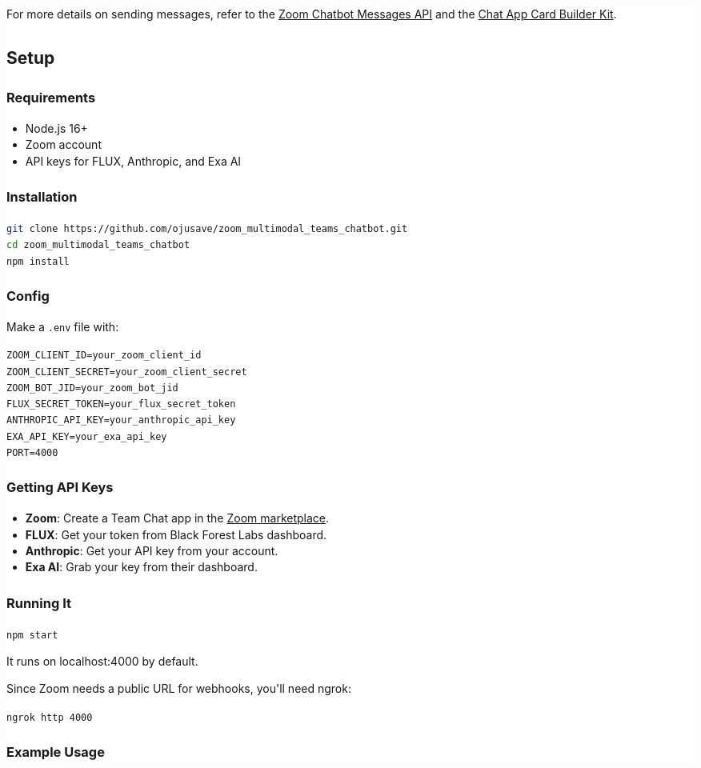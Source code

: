 For more details on sending messages, refer to the [Zoom Chatbot Messages API](https://developers.zoom.us/docs/api/chatbot/#tag/chatbot-messages/POST/im/chat/messages) and the [Chat App Card Builder Kit](https://zoom.us/account/chatAppcardBuilderKit).

## Setup

### Requirements
- Node.js 16+
- Zoom account
- API keys for FLUX, Anthropic, and Exa AI

### Installation

```bash
git clone https://github.com/ojusave/zoom_multimodal_teams_chatbot.git
cd zoom_multimodal_teams_chatbot
npm install
```

### Config

Make a `.env` file with:
```
ZOOM_CLIENT_ID=your_zoom_client_id
ZOOM_CLIENT_SECRET=your_zoom_client_secret
ZOOM_BOT_JID=your_zoom_bot_jid
FLUX_SECRET_TOKEN=your_flux_secret_token
ANTHROPIC_API_KEY=your_anthropic_api_key
EXA_API_KEY=your_exa_api_key
PORT=4000
```

### Getting API Keys

- **Zoom**: Create a Team Chat app in the [Zoom marketplace](https://marketplace.zoom.us/).
- **FLUX**: Get your token from Black Forest Labs dashboard.
- **Anthropic**: Get your API key from your account.
- **Exa AI**: Grab your key from their dashboard.

### Running It

```bash
npm start
```

It runs on localhost:4000 by default.

Since Zoom needs a public URL for webhooks, you'll need ngrok:

```bash
ngrok http 4000
```


### Example Usage
